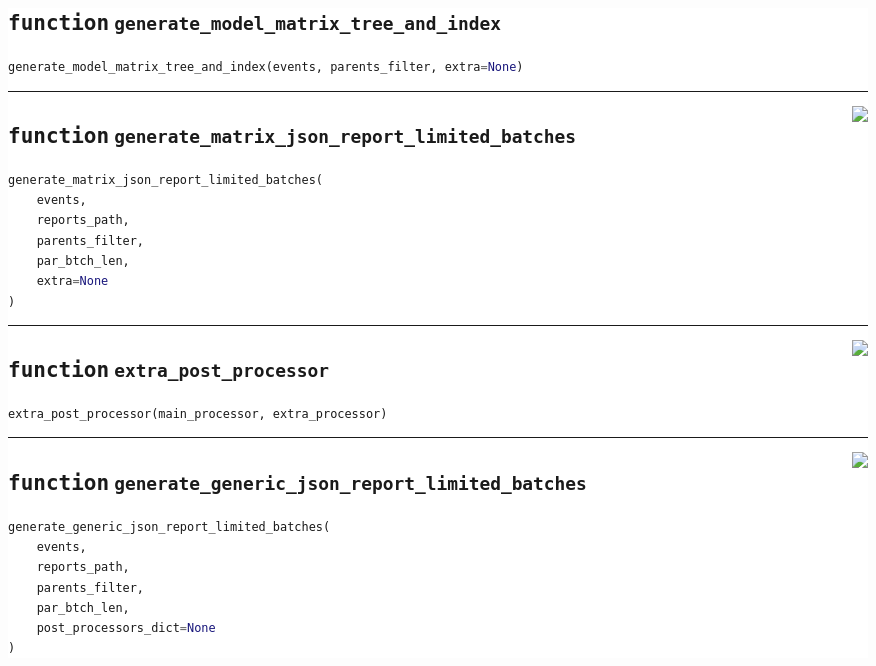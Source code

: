 ## <kbd>function</kbd> `generate_model_matrix_tree_and_index`

```python
generate_model_matrix_tree_and_index(events, parents_filter, extra=None)
```






---

<a href="../../th2_data_services/utils/script_report_utils.py#L720"><img align="right" style="float:right;" src="https://img.shields.io/badge/-source-cccccc?style=flat-square"></a>

## <kbd>function</kbd> `generate_matrix_json_report_limited_batches`

```python
generate_matrix_json_report_limited_batches(
    events,
    reports_path,
    parents_filter,
    par_btch_len,
    extra=None
)
```






---

<a href="../../th2_data_services/utils/script_report_utils.py#L731"><img align="right" style="float:right;" src="https://img.shields.io/badge/-source-cccccc?style=flat-square"></a>

## <kbd>function</kbd> `extra_post_processor`

```python
extra_post_processor(main_processor, extra_processor)
```






---

<a href="../../th2_data_services/utils/script_report_utils.py#L736"><img align="right" style="float:right;" src="https://img.shields.io/badge/-source-cccccc?style=flat-square"></a>

## <kbd>function</kbd> `generate_generic_json_report_limited_batches`

```python
generate_generic_json_report_limited_batches(
    events,
    reports_path,
    parents_filter,
    par_btch_len,
    post_processors_dict=None
)
```
